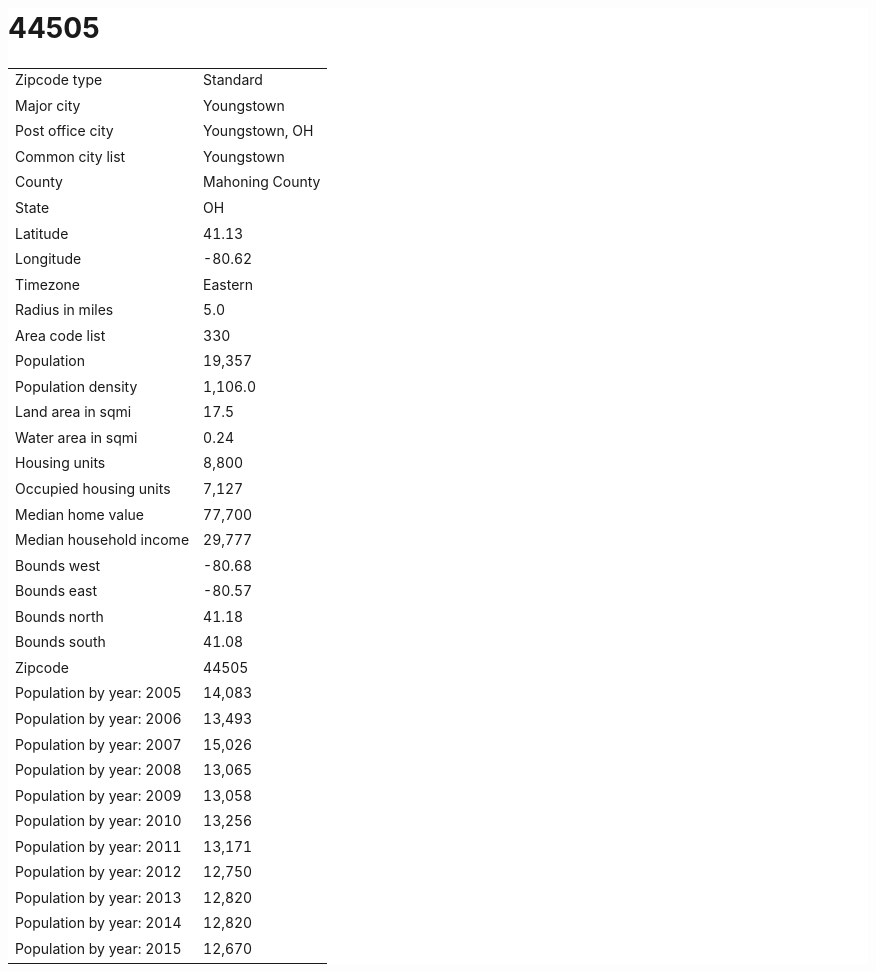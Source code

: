 44505
=====
|||
|--|--|
|Zipcode type|Standard|
|Major city|Youngstown|
|Post office city|Youngstown, OH|
|Common city list|Youngstown|
|County|Mahoning County|
|State|OH|
|Latitude|41.13|
|Longitude|-80.62|
|Timezone|Eastern|
|Radius in miles|5.0|
|Area code list|330|
|Population|19,357|
|Population density|1,106.0|
|Land area in sqmi|17.5|
|Water area in sqmi|0.24|
|Housing units|8,800|
|Occupied housing units|7,127|
|Median home value|77,700|
|Median household income|29,777|
|Bounds west|-80.68|
|Bounds east|-80.57|
|Bounds north|41.18|
|Bounds south|41.08|
|Zipcode|44505|
|Population by year: 2005|14,083|
|Population by year: 2006|13,493|
|Population by year: 2007|15,026|
|Population by year: 2008|13,065|
|Population by year: 2009|13,058|
|Population by year: 2010|13,256|
|Population by year: 2011|13,171|
|Population by year: 2012|12,750|
|Population by year: 2013|12,820|
|Population by year: 2014|12,820|
|Population by year: 2015|12,670|